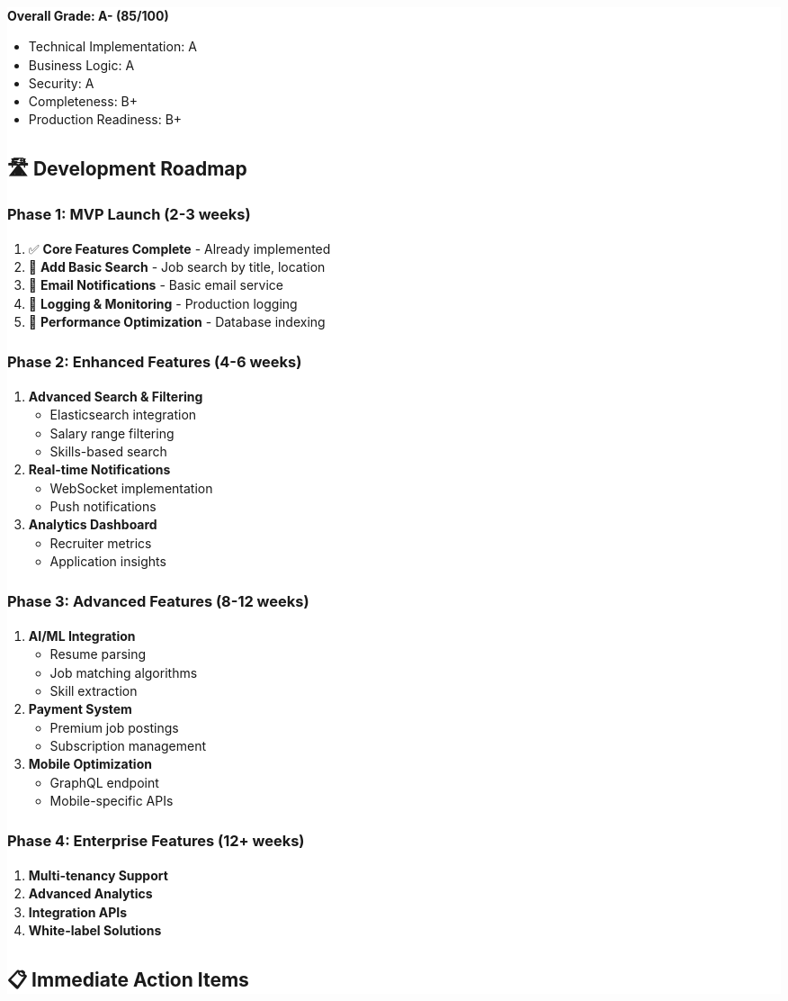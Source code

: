 
**Overall Grade: A- (85/100)**

- Technical Implementation: A
- Business Logic: A
- Security: A
- Completeness: B+
- Production Readiness: B+

## 🛣 **Development Roadmap**

### **Phase 1: MVP Launch (2-3 weeks)**

1. ✅ **Core Features Complete** - Already implemented
2. 🔄 **Add Basic Search** - Job search by title, location
3. 🔄 **Email Notifications** - Basic email service
4. 🔄 **Logging & Monitoring** - Production logging
5. 🔄 **Performance Optimization** - Database indexing

### **Phase 2: Enhanced Features (4-6 weeks)**

1. **Advanced Search & Filtering**
   - Elasticsearch integration
   - Salary range filtering
   - Skills-based search
2. **Real-time Notifications**
   - WebSocket implementation
   - Push notifications
3. **Analytics Dashboard**
   - Recruiter metrics
   - Application insights

### **Phase 3: Advanced Features (8-12 weeks)**

1. **AI/ML Integration**
   - Resume parsing
   - Job matching algorithms
   - Skill extraction
2. **Payment System**
   - Premium job postings
   - Subscription management
3. **Mobile Optimization**
   - GraphQL endpoint
   - Mobile-specific APIs

### **Phase 4: Enterprise Features (12+ weeks)**

1. **Multi-tenancy Support**
2. **Advanced Analytics**
3. **Integration APIs**
4. **White-label Solutions**

## 📋 **Immediate Action Items**
